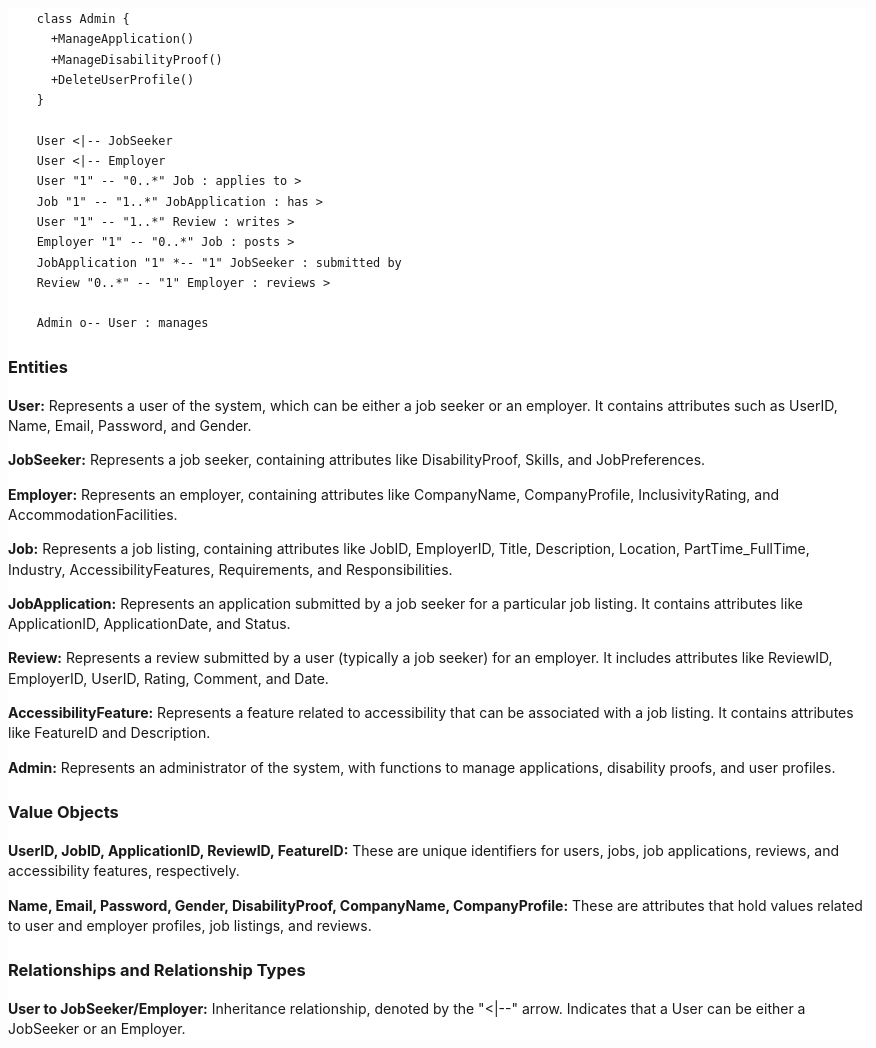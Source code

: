 ```mermaid
    class Admin {
      +ManageApplication()
      +ManageDisabilityProof()
      +DeleteUserProfile()
    }
 
    User <|-- JobSeeker
    User <|-- Employer
    User "1" -- "0..*" Job : applies to >
    Job "1" -- "1..*" JobApplication : has >
    User "1" -- "1..*" Review : writes >
    Employer "1" -- "0..*" Job : posts >
    JobApplication "1" *-- "1" JobSeeker : submitted by
    Review "0..*" -- "1" Employer : reviews >
 
    Admin o-- User : manages
```

### Entities

**User:** Represents a user of the system, which can be either a job seeker or an employer. It contains attributes such as UserID, Name, Email, Password, and Gender.

**JobSeeker:** Represents a job seeker, containing attributes like DisabilityProof, Skills, and JobPreferences.

**Employer:** Represents an employer, containing attributes like CompanyName, CompanyProfile, InclusivityRating, and AccommodationFacilities.

**Job:** Represents a job listing, containing attributes like JobID, EmployerID, Title, Description, Location, PartTime_FullTime, Industry, AccessibilityFeatures, Requirements, and Responsibilities.

**JobApplication:** Represents an application submitted by a job seeker for a particular job listing. It contains attributes like ApplicationID, ApplicationDate, and Status.

**Review:** Represents a review submitted by a user (typically a job seeker) for an employer. It includes attributes like ReviewID, EmployerID, UserID, Rating, Comment, and Date.

**AccessibilityFeature:** Represents a feature related to accessibility that can be associated with a job listing. It contains attributes like FeatureID and Description.

**Admin:** Represents an administrator of the system, with functions to manage applications, disability proofs, and user profiles.

### Value Objects

**UserID, JobID, ApplicationID, ReviewID, FeatureID:** These are unique identifiers for users, jobs, job applications, reviews, and accessibility features, respectively.

**Name, Email, Password, Gender, DisabilityProof, CompanyName, CompanyProfile:** These are attributes that hold values related to user and employer profiles, job listings, and reviews.

### Relationships and Relationship Types

**User to JobSeeker/Employer:** Inheritance relationship, denoted by the "<|--" arrow. Indicates that a User can be either a JobSeeker or an Employer.
